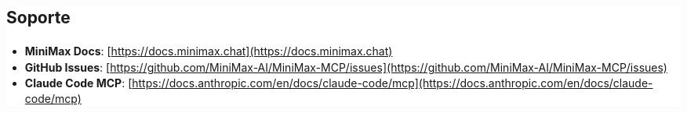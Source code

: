 ## Soporte

- **MiniMax Docs**: [https://docs.minimax.chat](https://docs.minimax.chat)
- **GitHub Issues**: [https://github.com/MiniMax-AI/MiniMax-MCP/issues](https://github.com/MiniMax-AI/MiniMax-MCP/issues)
- **Claude Code MCP**: [https://docs.anthropic.com/en/docs/claude-code/mcp](https://docs.anthropic.com/en/docs/claude-code/mcp)